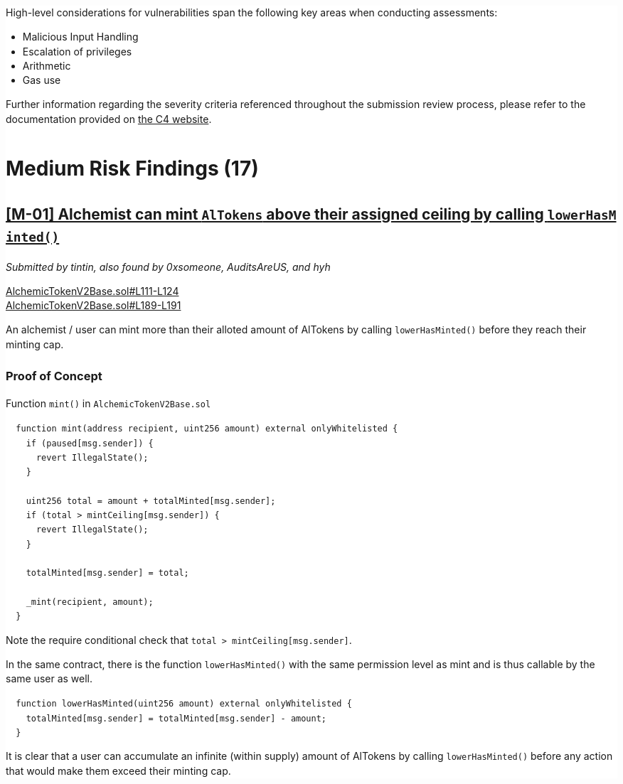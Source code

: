High-level considerations for vulnerabilities span the following key areas when conducting assessments:

*   Malicious Input Handling
*   Escalation of privileges
*   Arithmetic
*   Gas use

Further information regarding the severity criteria referenced throughout the submission review process, please refer to the documentation provided on [the C4 website](https://code4rena.com).

[](#medium-risk-findings-17)Medium Risk Findings (17)
=====================================================

[](#m-01-alchemist-can-mint-altokens-above-their-assigned-ceiling-by-calling-lowerhasminted)[\[M-01\] Alchemist can mint `AlTokens` above their assigned ceiling by calling `lowerHasMinted()`](https://github.com/code-423n4/2022-05-alchemix-findings/issues/166)
-------------------------------------------------------------------------------------------------------------------------------------------------------------------------------------------------------------------------------------------------------------------

_Submitted by tintin, also found by 0xsomeone, AuditsAreUS, and hyh_

[AlchemicTokenV2Base.sol#L111-L124](https://github.com/code-423n4/2022-05-alchemix/blob/de65c34c7b6e4e94662bf508e214dcbf327984f4/contracts-full/AlchemicTokenV2Base.sol#L111-L124)  
[AlchemicTokenV2Base.sol#L189-L191](https://github.com/code-423n4/2022-05-alchemix/blob/de65c34c7b6e4e94662bf508e214dcbf327984f4/contracts-full/AlchemicTokenV2Base.sol#L189-L191)  

An alchemist / user can mint more than their alloted amount of AlTokens by calling `lowerHasMinted()` before they reach their minting cap.

### [](#proof-of-concept)Proof of Concept

Function `mint()` in `AlchemicTokenV2Base.sol`

      function mint(address recipient, uint256 amount) external onlyWhitelisted {
        if (paused[msg.sender]) {
          revert IllegalState();
        }
    
        uint256 total = amount + totalMinted[msg.sender];
        if (total > mintCeiling[msg.sender]) {
          revert IllegalState();
        }
    
        totalMinted[msg.sender] = total;
    
        _mint(recipient, amount);
      }

Note the require conditional check that `total > mintCeiling[msg.sender]`.

In the same contract, there is the function `lowerHasMinted()` with the same permission level as mint and is thus callable by the same user as well.

      function lowerHasMinted(uint256 amount) external onlyWhitelisted {
        totalMinted[msg.sender] = totalMinted[msg.sender] - amount;
      }

It is clear that a user can accumulate an infinite (within supply) amount of AlTokens by calling `lowerHasMinted()` before any action that would make them exceed their minting cap.
